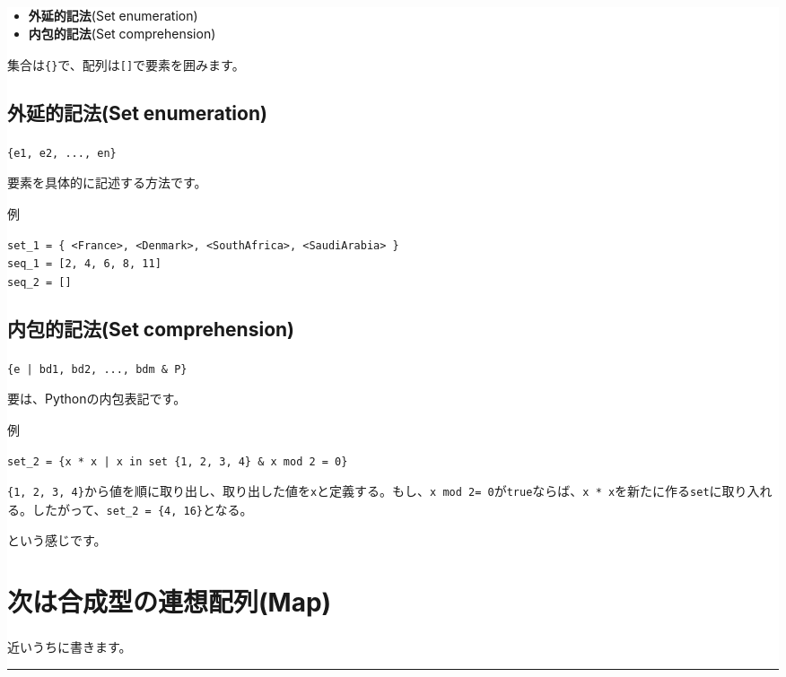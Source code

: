 - **外延的記法**(Set enumeration)
- **内包的記法**(Set comprehension)

集合は`{}`で、配列は`[]`で要素を囲みます。

## 外延的記法(Set enumeration)
`{e1, e2, ..., en}`

要素を具体的に記述する方法です。

例
```
set_1 = { <France>, <Denmark>, <SouthAfrica>, <SaudiArabia> }
seq_1 = [2, 4, 6, 8, 11]
seq_2 = []
```

## 内包的記法(Set comprehension)
`{e | bd1, bd2, ..., bdm & P}`

要は、Pythonの内包表記です。

例
```
set_2 = {x * x | x in set {1, 2, 3, 4} & x mod 2 = 0}
```

`{1, 2, 3, 4}`から値を順に取り出し、取り出した値を`x`と定義する。もし、`x mod 2= 0`が`true`ならば、`x * x`を新たに作る`set`に取り入れる。したがって、`set_2 = {4, 16}`となる。

という感じです。

# 次は合成型の連想配列(Map)
近いうちに書きます。


---


